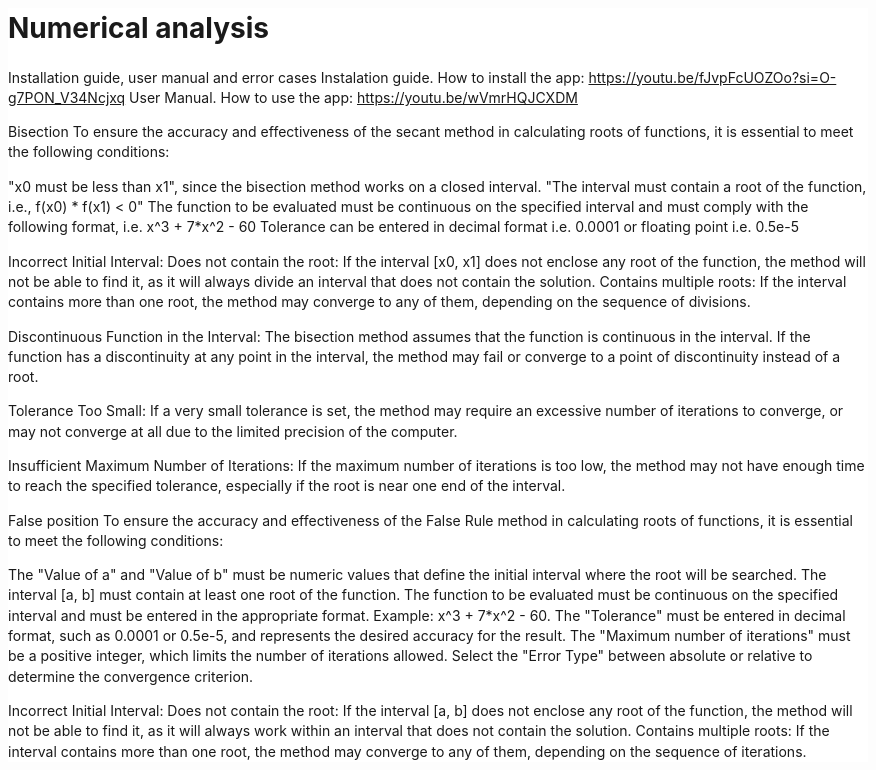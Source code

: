 ﻿# Numerical analysis
Installation guide, user manual and error cases
Instalation guide. How to install the app: https://youtu.be/fJvpFcUOZOo?si=O-g7PON_V34Ncjxq 
User Manual. How to use the app: https://youtu.be/wVmrHQJCXDM 

Bisection
To ensure the accuracy and effectiveness of the secant method in calculating roots of functions, it is essential to meet the following conditions:

"x0 must be less than x1", since the bisection method works on a closed interval.
"The interval must contain a root of the function, i.e., f(x0) * f(x1) < 0"
The function to be evaluated must be continuous on the specified interval and must comply with the following format, i.e. x^3 + 7*x^2 - 60
Tolerance can be entered in decimal format i.e. 0.0001 or floating point i.e. 0.5e-5

Incorrect Initial Interval:
Does not contain the root: If the interval [x0, x1] does not enclose any root of the function, the method will not be able to find it, as it will always divide an interval that does not contain the solution.
Contains multiple roots: If the interval contains more than one root, the method may converge to any of them, depending on the sequence of divisions.

Discontinuous Function in the Interval:
The bisection method assumes that the function is continuous in the interval. If the function has a discontinuity at any point in the interval, the method may fail or converge to a point of discontinuity instead of a root.

Tolerance Too Small:
If a very small tolerance is set, the method may require an excessive number of iterations to converge, or may not converge at all due to the limited precision of the computer.

Insufficient Maximum Number of Iterations:
If the maximum number of iterations is too low, the method may not have enough time to reach the specified tolerance, especially if the root is near one end of the interval.

False position
To ensure the accuracy and effectiveness of the False Rule method in calculating roots of functions, it is essential to meet the following conditions:

The "Value of a" and "Value of b" must be numeric values that define the initial interval where the root will be searched. The interval [a, b] must contain at least one root of the function.
The function to be evaluated must be continuous on the specified interval and must be entered in the appropriate format. Example: x^3 + 7*x^2 - 60.
The "Tolerance" must be entered in decimal format, such as 0.0001 or 0.5e-5, and represents the desired accuracy for the result.
The "Maximum number of iterations" must be a positive integer, which limits the number of iterations allowed.
Select the "Error Type" between absolute or relative to determine the convergence criterion.

Incorrect Initial Interval:
Does not contain the root: If the interval [a, b] does not enclose any root of the function, the method will not be able to find it, as it will always work within an interval that does not contain the solution.
Contains multiple roots: If the interval contains more than one root, the method may converge to any of them, depending on the sequence of iterations.
